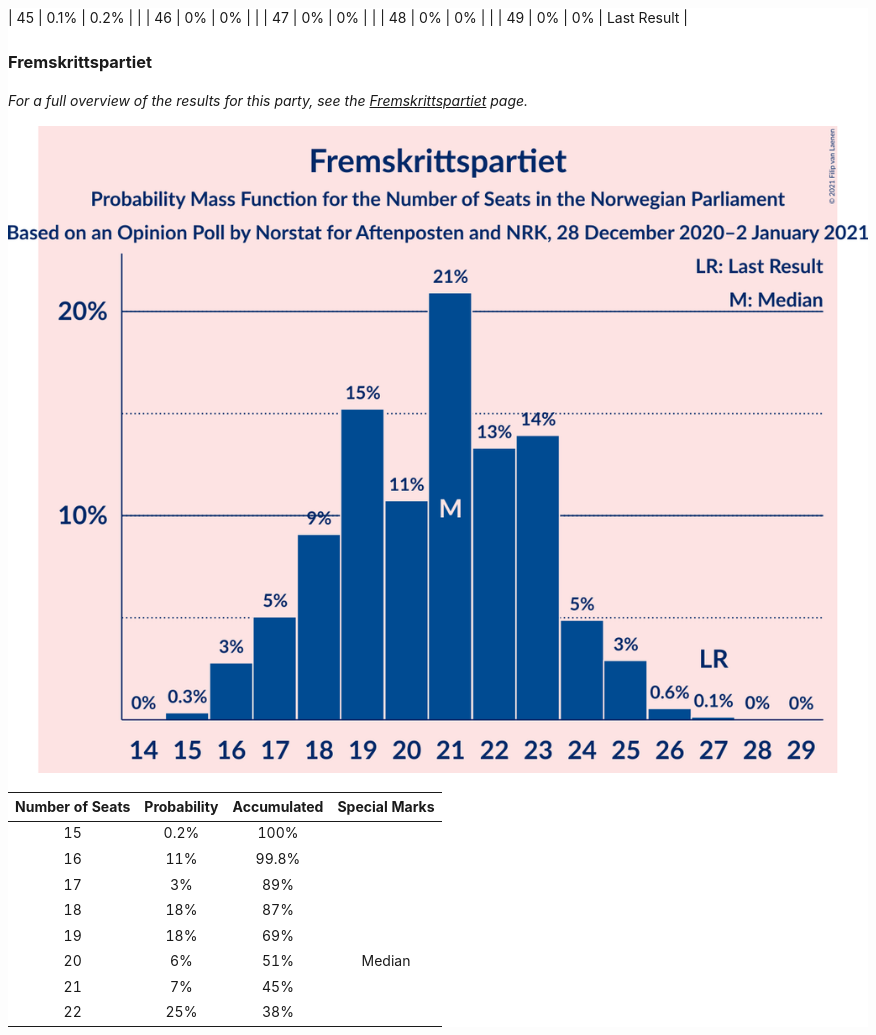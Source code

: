 | 45 | 0.1% | 0.2% |  |
| 46 | 0% | 0% |  |
| 47 | 0% | 0% |  |
| 48 | 0% | 0% |  |
| 49 | 0% | 0% | Last Result |

### Fremskrittspartiet

*For a full overview of the results for this party, see the [Fremskrittspartiet](party-fremskrittspartiet.html) page.*

![Graph with seats probability mass function not yet produced](2021-01-02-Norstat-seats-pmf-fremskrittspartiet.png "Seats Probability Mass Function")

| Number of Seats | Probability | Accumulated | Special Marks |
|:---------------:|:-----------:|:-----------:|:-------------:|
| 15 | 0.2% | 100% |  |
| 16 | 11% | 99.8% |  |
| 17 | 3% | 89% |  |
| 18 | 18% | 87% |  |
| 19 | 18% | 69% |  |
| 20 | 6% | 51% | Median |
| 21 | 7% | 45% |  |
| 22 | 25% | 38% |  |
